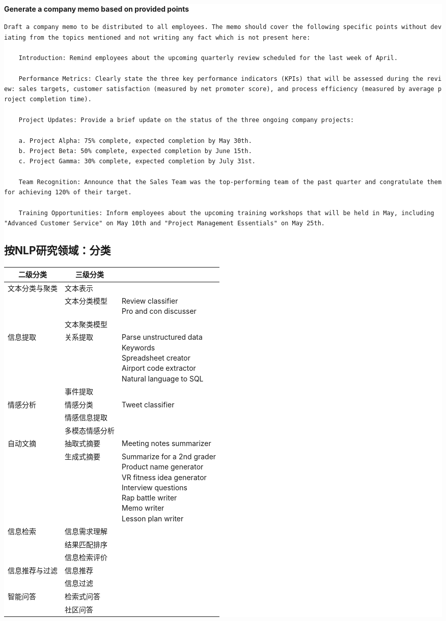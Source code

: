 

**Generate a company memo based on provided points**

```
Draft a company memo to be distributed to all employees. The memo should cover the following specific points without deviating from the topics mentioned and not writing any fact which is not present here:
    
    Introduction: Remind employees about the upcoming quarterly review scheduled for the last week of April.
    
    Performance Metrics: Clearly state the three key performance indicators (KPIs) that will be assessed during the review: sales targets, customer satisfaction (measured by net promoter score), and process efficiency (measured by average project completion time).
    
    Project Updates: Provide a brief update on the status of the three ongoing company projects:
    
    a. Project Alpha: 75% complete, expected completion by May 30th.
    b. Project Beta: 50% complete, expected completion by June 15th.
    c. Project Gamma: 30% complete, expected completion by July 31st.
    
    Team Recognition: Announce that the Sales Team was the top-performing team of the past quarter and congratulate them for achieving 120% of their target.
    
    Training Opportunities: Inform employees about the upcoming training workshops that will be held in May, including "Advanced Customer Service" on May 10th and "Project Management Essentials" on May 25th.
```



## 按NLP研究领域：分类



| 二级分类       | 三级分类       |                                                              |
| -------------- | -------------- | ------------------------------------------------------------ |
| 文本分类与聚类 | 文本表示       |                                                              |
|                | 文本分类模型   | Review classifier<br/>Pro and con discusser                  |
|                | 文本聚类模型   |                                                              |
| 信息提取       | 关系提取       | Parse unstructured data<br/>Keywords<br/>Spreadsheet creator<br/>Airport code extractor<br/>Natural language to SQL |
|                | 事件提取       |                                                              |
| 情感分析       | 情感分类       | Tweet classifier                                             |
|                | 情感信息提取   |                                                              |
|                | 多模态情感分析 |                                                              |
| 自动文摘       | 抽取式摘要     | Meeting notes summarizer                                     |
|                | 生成式摘要     | Summarize for a 2nd grader<br/>Product name generator<br/>VR fitness idea generator<br/>Interview questions<br/>Rap battle writer<br/>Memo writer<br/>Lesson plan writer |
| 信息检索       | 信息需求理解   |                                                              |
|                | 结果匹配排序   |                                                              |
|                | 信息检索评价   |                                                              |
| 信息推荐与过滤 | 信息推荐       |                                                              |
|                | 信息过滤       |                                                              |
| 智能问答       | 检索式问答     |                                                              |
|                | 社区问答       |                                                              |